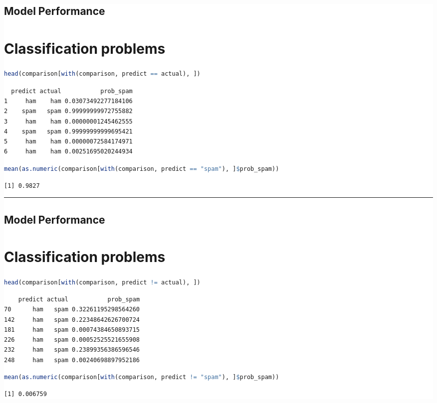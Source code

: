 ## Model Performance
# Classification problems
<space>


```r
head(comparison[with(comparison, predict == actual), ])
```

```
  predict actual           prob_spam
1     ham    ham 0.03073492277184106
2    spam   spam 0.99999999972755882
3     ham    ham 0.00000001245462555
4    spam   spam 0.99999999999695421
5     ham    ham 0.00000072584174971
6     ham    ham 0.00251695020244934
```

```r
mean(as.numeric(comparison[with(comparison, predict == "spam"), ]$prob_spam))
```

```
[1] 0.9827
```


----

## Model Performance
# Classification problems
<space>


```r
head(comparison[with(comparison, predict != actual), ])
```

```
    predict actual           prob_spam
70      ham   spam 0.32261195298564260
142     ham   spam 0.22348642626700724
181     ham   spam 0.00074384650893715
226     ham   spam 0.00052525521655908
232     ham   spam 0.23899356386596546
248     ham   spam 0.00240698897952186
```

```r
mean(as.numeric(comparison[with(comparison, predict != "spam"), ]$prob_spam))
```

```
[1] 0.006759
```
